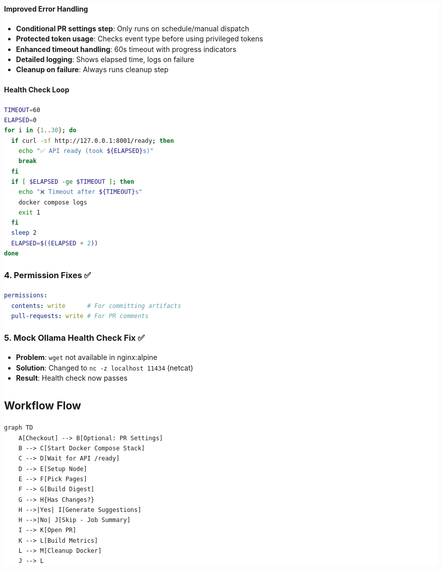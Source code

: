 #### **Improved Error Handling**
- **Conditional PR settings step**: Only runs on schedule/manual dispatch
- **Protected token usage**: Checks event type before using privileged tokens
- **Enhanced timeout handling**: 60s timeout with progress indicators
- **Detailed logging**: Shows elapsed time, logs on failure
- **Cleanup on failure**: Always runs cleanup step

#### **Health Check Loop**
```bash
TIMEOUT=60
ELAPSED=0
for i in {1..30}; do
  if curl -sf http://127.0.0.1:8001/ready; then
    echo "✅ API ready (took ${ELAPSED}s)"
    break
  fi
  if [ $ELAPSED -ge $TIMEOUT ]; then
    echo "❌ Timeout after ${TIMEOUT}s"
    docker compose logs
    exit 1
  fi
  sleep 2
  ELAPSED=$((ELAPSED + 2))
done
```

### 4. **Permission Fixes** ✅
```yaml
permissions:
  contents: write      # For committing artifacts
  pull-requests: write # For PR comments
```

### 5. **Mock Ollama Health Check Fix** ✅
- **Problem**: `wget` not available in nginx:alpine
- **Solution**: Changed to `nc -z localhost 11434` (netcat)
- **Result**: Health check now passes

## Workflow Flow

```mermaid
graph TD
    A[Checkout] --> B[Optional: PR Settings]
    B --> C[Start Docker Compose Stack]
    C --> D[Wait for API /ready]
    D --> E[Setup Node]
    E --> F[Pick Pages]
    F --> G[Build Digest]
    G --> H{Has Changes?}
    H -->|Yes| I[Generate Suggestions]
    H -->|No| J[Skip - Job Summary]
    I --> K[Open PR]
    K --> L[Build Metrics]
    L --> M[Cleanup Docker]
    J --> L
```
